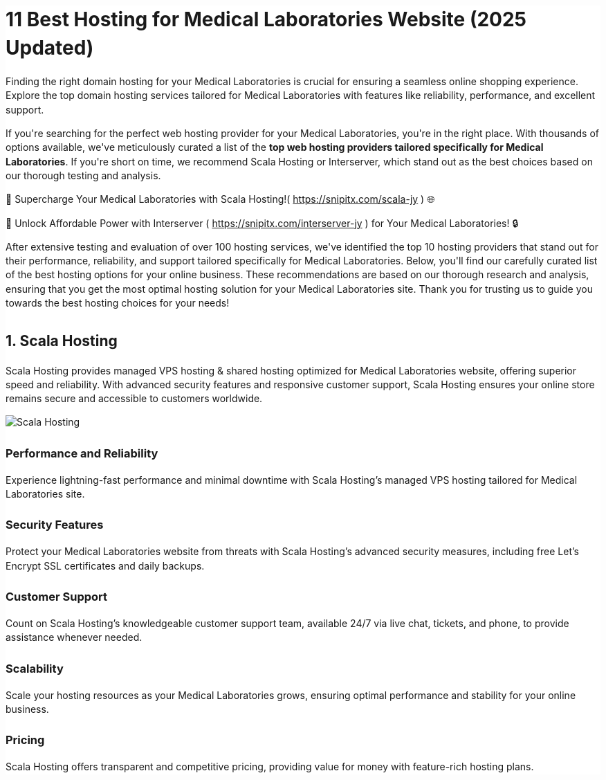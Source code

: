 # 11 Best Hosting for Medical Laboratories Website (2025 Updated)

Finding the right domain hosting for your Medical Laboratories is crucial for ensuring a seamless online shopping experience. Explore the top domain hosting services tailored for Medical Laboratories with features like reliability, performance, and excellent support.

If you're searching for the perfect web hosting provider for your Medical Laboratories, you're in the right place. With thousands of options available, we've meticulously curated a list of the **top web hosting providers tailored specifically for Medical Laboratories**. If you're short on time, we recommend Scala Hosting or Interserver, which stand out as the best choices based on our thorough testing and analysis.

🚀 Supercharge Your Medical Laboratories with Scala Hosting!( https://snipitx.com/scala-jy ) 🌐 

💸 Unlock Affordable Power with Interserver ( https://snipitx.com/interserver-jy ) for Your Medical Laboratories! 🔒

After extensive testing and evaluation of over 100 hosting services, we've identified the top 10 hosting providers that stand out for their performance, reliability, and support tailored specifically for Medical Laboratories. Below, you'll find our carefully curated list of the best hosting options for your online business. These recommendations are based on our thorough research and analysis, ensuring that you get the most optimal hosting solution for your Medical Laboratories site. Thank you for trusting us to guide you towards the best hosting choices for your needs!

## 1. Scala Hosting

Scala Hosting provides managed VPS hosting & shared hosting optimized for Medical Laboratories website, offering superior speed and reliability. With advanced security features and responsive customer support, Scala Hosting ensures your online store remains secure and accessible to customers worldwide.

![Scala Hosting](https://i.imgur.com/uJ5JIK3.png "Scala Web Hosting")

### Performance and Reliability
Experience lightning-fast performance and minimal downtime with Scala Hosting’s managed VPS hosting tailored for Medical Laboratories site.

### Security Features
Protect your Medical Laboratories website from threats with Scala Hosting’s advanced security measures, including free Let’s Encrypt SSL certificates and daily backups.

### Customer Support
Count on Scala Hosting’s knowledgeable customer support team, available 24/7 via live chat, tickets, and phone, to provide assistance whenever needed.

### Scalability
Scale your hosting resources as your Medical Laboratories grows, ensuring optimal performance and stability for your online business.

### Pricing
Scala Hosting offers transparent and competitive pricing, providing value for money with feature-rich hosting plans.

